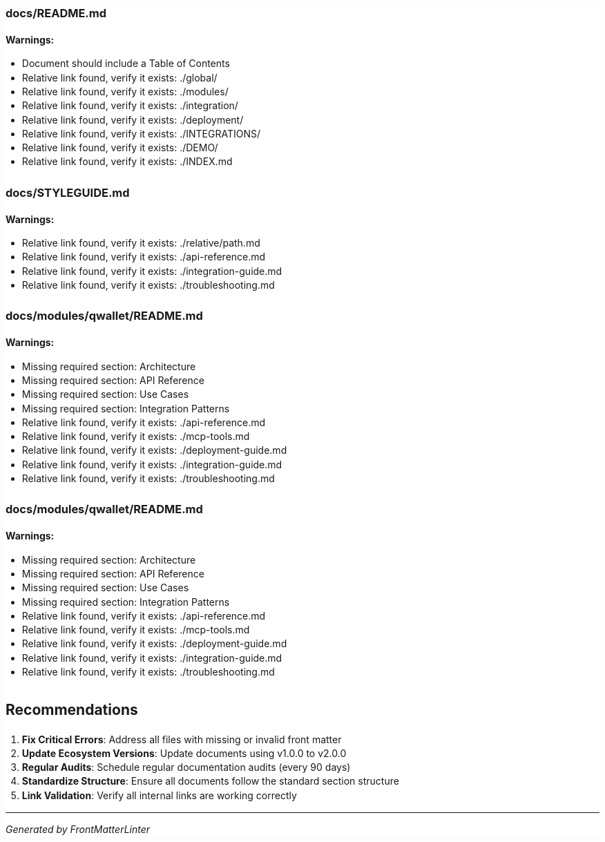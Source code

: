 ### docs/README.md

**Warnings:**
- Document should include a Table of Contents
- Relative link found, verify it exists: ./global/
- Relative link found, verify it exists: ./modules/
- Relative link found, verify it exists: ./integration/
- Relative link found, verify it exists: ./deployment/
- Relative link found, verify it exists: ./INTEGRATIONS/
- Relative link found, verify it exists: ./DEMO/
- Relative link found, verify it exists: ./INDEX.md

### docs/STYLEGUIDE.md

**Warnings:**
- Relative link found, verify it exists: ./relative/path.md
- Relative link found, verify it exists: ./api-reference.md
- Relative link found, verify it exists: ./integration-guide.md
- Relative link found, verify it exists: ./troubleshooting.md

### docs/modules/qwallet/README.md

**Warnings:**
- Missing required section: Architecture
- Missing required section: API Reference
- Missing required section: Use Cases
- Missing required section: Integration Patterns
- Relative link found, verify it exists: ./api-reference.md
- Relative link found, verify it exists: ./mcp-tools.md
- Relative link found, verify it exists: ./deployment-guide.md
- Relative link found, verify it exists: ./integration-guide.md
- Relative link found, verify it exists: ./troubleshooting.md

### docs/modules/qwallet/README.md

**Warnings:**
- Missing required section: Architecture
- Missing required section: API Reference
- Missing required section: Use Cases
- Missing required section: Integration Patterns
- Relative link found, verify it exists: ./api-reference.md
- Relative link found, verify it exists: ./mcp-tools.md
- Relative link found, verify it exists: ./deployment-guide.md
- Relative link found, verify it exists: ./integration-guide.md
- Relative link found, verify it exists: ./troubleshooting.md


## Recommendations

1. **Fix Critical Errors**: Address all files with missing or invalid front matter
2. **Update Ecosystem Versions**: Update documents using v1.0.0 to v2.0.0
3. **Regular Audits**: Schedule regular documentation audits (every 90 days)
4. **Standardize Structure**: Ensure all documents follow the standard section structure
5. **Link Validation**: Verify all internal links are working correctly

---
*Generated by FrontMatterLinter*

